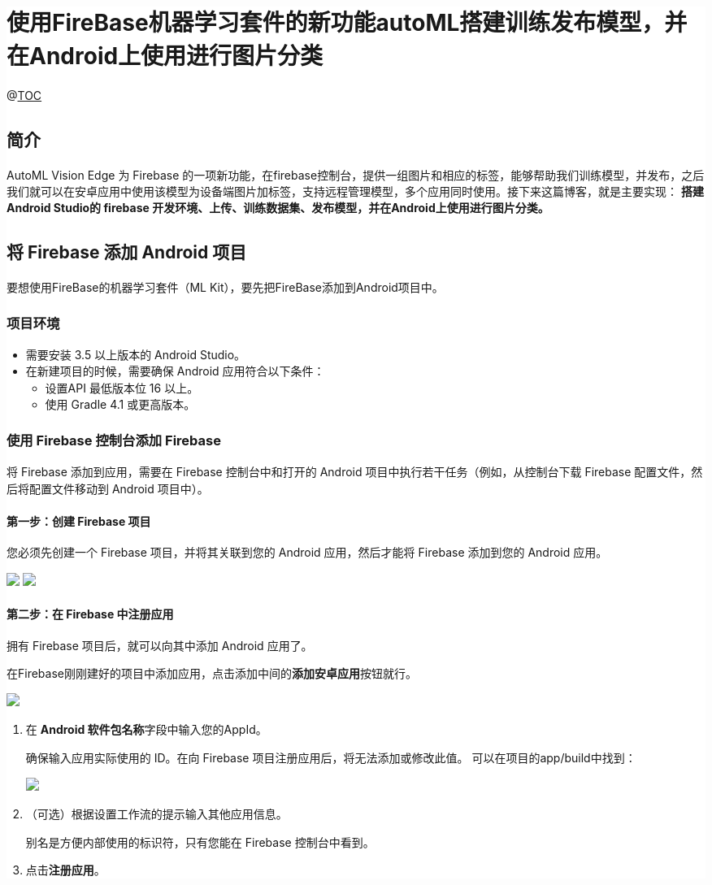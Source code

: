 ﻿
# 使用FireBase机器学习套件的新功能autoML搭建训练发布模型，并在Android上使用进行图片分类
@[TOC](目录)

## 简介
AutoML Vision Edge 为 Firebase 的一项新功能，在firebase控制台，提供一组图片和相应的标签，能够帮助我们训练模型，并发布，之后我们就可以在安卓应用中使用该模型为设备端图片加标签，支持远程管理模型，多个应用同时使用。接下来这篇博客，就是主要实现：
**搭建 Android Studio的 firebase 开发环境、上传、训练数据集、发布模型，并在Android上使用进行图片分类。**

## 将 Firebase 添加 Android 项目
要想使用FireBase的机器学习套件（ML Kit），要先把FireBase添加到Android项目中。

### 项目环境

- 需要安装 3.5 以上版本的 Android Studio。
- 在新建项目的时候，需要确保 Android 应用符合以下条件：
  - 设置API 最低版本位 16 以上。
  - 使用 Gradle 4.1 或更高版本。

### 使用 Firebase 控制台添加 Firebase

将 Firebase 添加到应用，需要在 Firebase 控制台中和打开的 Android 项目中执行若干任务（例如，从控制台下载 Firebase 配置文件，然后将配置文件移动到 Android 项目中）。

#### 第一步：创建 Firebase 项目

您必须先创建一个 Firebase 项目，并将其关联到您的 Android 应用，然后才能将 Firebase 添加到您的 Android 应用。

 <img src="https://img-blog.csdnimg.cn/20200611175834449.png"   width="70%">

 <img src="https://img-blog.csdnimg.cn/20200611180512990.png"   width="65%">

#### 第二步：在 Firebase 中注册应用

拥有 Firebase 项目后，就可以向其中添加 Android 应用了。

在Firebase刚刚建好的项目中添加应用，点击添加中间的**添加安卓应用**按钮就行。

 <img src="https://img-blog.csdnimg.cn/20200611180931592.png"   width="65%">

1. 在 **Android 软件包名称**字段中输入您的AppId。

   确保输入应用实际使用的 ID。在向 Firebase 项目注册应用后，将无法添加或修改此值。
   可以在项目的app/build中找到：

   <img src="https://img-blog.csdnimg.cn/20200611184404946.png"   width="70%">

2. （可选）根据设置工作流的提示输入其他应用信息。

   别名是方便内部使用的标识符，只有您能在 Firebase 控制台中看到。

3. 点击**注册应用**。
